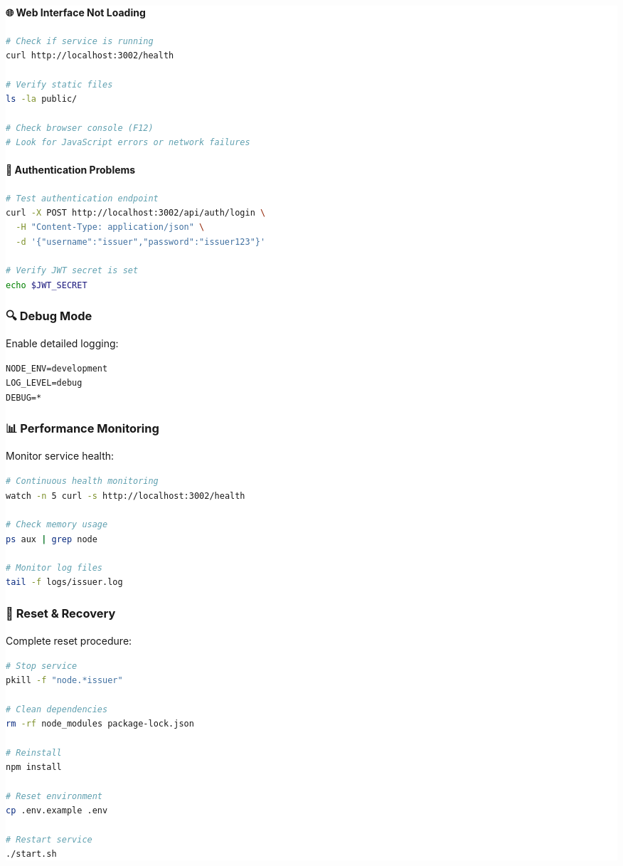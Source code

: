 #### 🌐 **Web Interface Not Loading**
```bash
# Check if service is running
curl http://localhost:3002/health

# Verify static files
ls -la public/

# Check browser console (F12)
# Look for JavaScript errors or network failures
```

#### 🔑 **Authentication Problems**
```bash
# Test authentication endpoint
curl -X POST http://localhost:3002/api/auth/login \
  -H "Content-Type: application/json" \
  -d '{"username":"issuer","password":"issuer123"}'

# Verify JWT secret is set
echo $JWT_SECRET
```

### 🔍 **Debug Mode**

Enable detailed logging:
```env
NODE_ENV=development
LOG_LEVEL=debug
DEBUG=*
```

### 📊 **Performance Monitoring**

Monitor service health:
```bash
# Continuous health monitoring
watch -n 5 curl -s http://localhost:3002/health

# Check memory usage
ps aux | grep node

# Monitor log files
tail -f logs/issuer.log
```

### 🔧 **Reset & Recovery**

Complete reset procedure:
```bash
# Stop service
pkill -f "node.*issuer"

# Clean dependencies
rm -rf node_modules package-lock.json

# Reinstall
npm install

# Reset environment
cp .env.example .env

# Restart service
./start.sh
```
